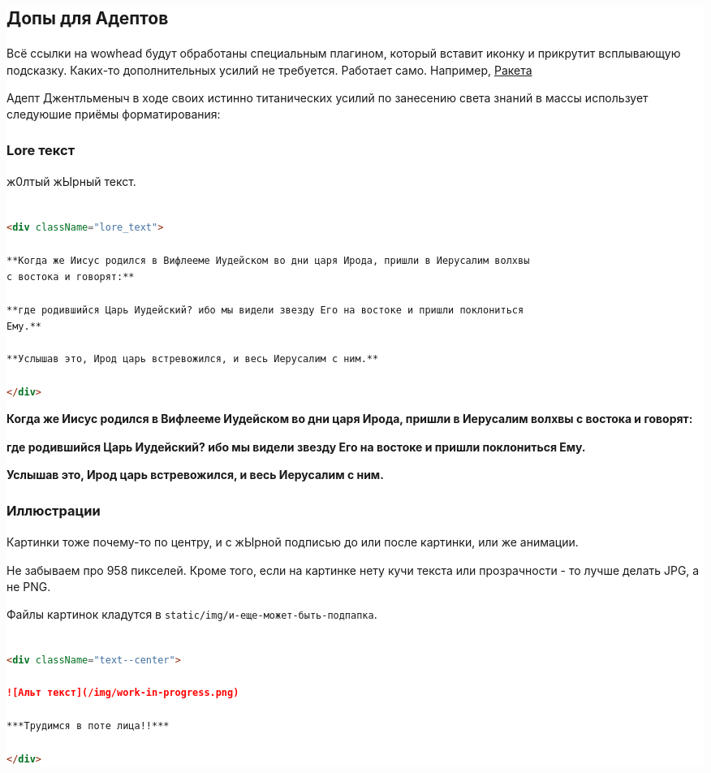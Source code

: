 
## Допы для Адептов

Всё ссылки на wowhead будут обработаны специальным плагином, который вставит иконку и прикрутит всплывающую подсказку. 
Каких-то дополнительных усилий не требуется. Работает само. 
Например, [Ракета](https://www.wowhead.com/cata/item=50250/x-45-heartbreaker)


Адепт Джентльменыч в ходе своих истинно титанических усилий по занесению света знаний в массы использует следуюшие
приёмы форматирования:

### Lore текст

ж0лтый жЫрный текст. 

```markdown

<div className="lore_text">

**Когда же Иисус родился в Вифлееме Иудейском во дни царя Ирода, пришли в Иерусалим волхвы 
с востока и говорят:**

**где родившийся Царь Иудейский? ибо мы видели звезду Его на востоке и пришли поклониться 
Ему.**

**Услышав это, Ирод царь встревожился, и весь Иерусалим с ним.**

</div>

```

<div className="lore_text">

**Когда же Иисус родился в Вифлееме Иудейском во дни царя Ирода, пришли в Иерусалим волхвы с востока и говорят:**

**где родившийся Царь Иудейский? ибо мы видели звезду Его на востоке и пришли поклониться Ему.**

**Услышав это, Ирод царь встревожился, и весь Иерусалим с ним.**

</div>

### Иллюстрации

Картинки тоже почему-то по центру, и с жЫрной подписью до или после картинки, или же анимации. 

Не забываем про 958 пикселей. Кроме того, если на картинке нету кучи текста или прозрачности - то лучше 
делать JPG, а не PNG.

Файлы картинок кладутся в `static/img/и-еще-может-быть-подпапка`.

```markdown

<div className="text--center">

![Альт текст](/img/work-in-progress.png)

***Трудимся в поте лица!!***

</div>

```
